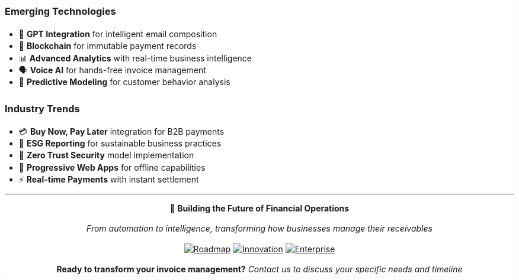 ### **Emerging Technologies**
- 🤖 **GPT Integration** for intelligent email composition
- 🔗 **Blockchain** for immutable payment records
- 📊 **Advanced Analytics** with real-time business intelligence
- 🗣️ **Voice AI** for hands-free invoice management
- 🔮 **Predictive Modeling** for customer behavior analysis

### **Industry Trends**
- 💳 **Buy Now, Pay Later** integration for B2B payments
- 🌱 **ESG Reporting** for sustainable business practices
- 🔐 **Zero Trust Security** model implementation
- 📱 **Progressive Web Apps** for offline capabilities
- ⚡ **Real-time Payments** with instant settlement

---

<div align="center">

**🚀 Building the Future of Financial Operations**

*From automation to intelligence, transforming how businesses manage their receivables*

[![Roadmap](https://img.shields.io/badge/roadmap-2026-blue.svg)]()
[![Innovation](https://img.shields.io/badge/innovation-ai%20powered-purple.svg)]()
[![Enterprise](https://img.shields.io/badge/enterprise-ready-green.svg)]()

**Ready to transform your invoice management?**
*Contact us to discuss your specific needs and timeline*

</div>